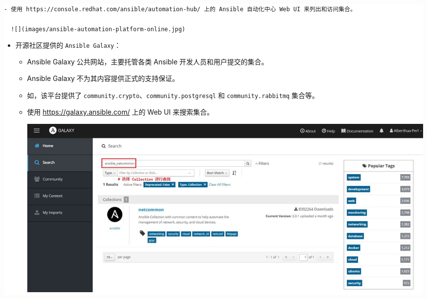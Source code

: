     - 使用 https://console.redhat.com/ansible/automation-hub/ 上的 Ansible 自动化中心 Web UI 来列出和访问集合。
      
      ![](images/ansible-automation-platform-online.jpg)
  
  - 开源社区提供的 `Ansible Galaxy`：
    
    - Ansible Galaxy 公共⽹站，主要托管各类 Ansible 开发人员和用户提交的集合。
    
    - Ansible Galaxy 不为其内容提供正式的支持保证。
    
    - 如，该平台提供了 `community.crypto`、`community.postgresql` 和 `community.rabbitmq` 集合等。
    
    - 使用 https://galaxy.ansible.com/ 上的 Web UI 来搜索集合。
      
      ![](images/ansible-galaxy-collection-demo.jpg)
  